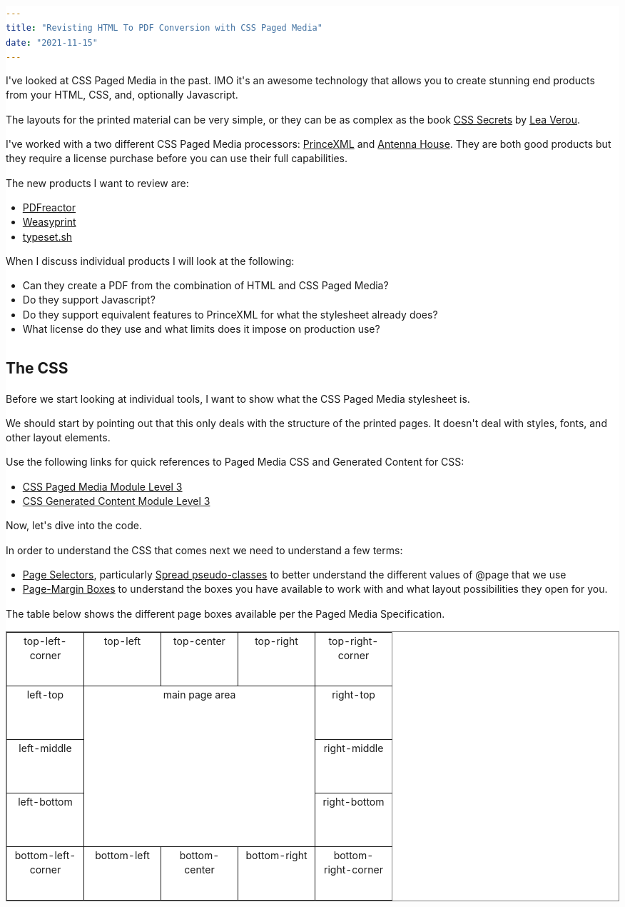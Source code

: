 ```yaml
---
title: "Revisting HTML To PDF Conversion with CSS Paged Media"
date: "2021-11-15"
---
```


I've looked at CSS Paged Media in the past. IMO it's an awesome technology that allows you to create stunning end products from your HTML, CSS, and, optionally Javascript.

The layouts for the printed material can be very simple, or they can be as complex as the book [CSS Secrets](https://www.oreilly.com/library/view/css-secrets/9781449372736/) by [Lea Verou](https://twitter.com/LeaVerou/).

I've worked with a two different CSS Paged Media processors: [PrinceXML](https://www.princexml.com/) and [Antenna House](https://www.antennahouse.com/). They are both good products but they require a license purchase before you can use their full capabilities.

The new products I want to review are:

- [PDFreactor](https://www.pdfreactor.com/)
- [Weasyprint](https://weasyprint.org/)
- [typeset.sh](https://typeset.sh/en)

When I discuss individual products I will look at the following:

- Can they create a PDF from the combination of HTML and CSS Paged Media?
- Do they support Javascript?
- Do they support equivalent features to PrinceXML for what the stylesheet already does?
- What license do they use and what limits does it impose on production use?

## The CSS

Before we start looking at individual tools, I want to show what the CSS Paged Media stylesheet is.

We should start by pointing out that this only deals with the structure of the printed pages. It doesn't deal with styles, fonts, and other layout elements.

Use the following links for quick references to Paged Media CSS and Generated Content for CSS:

- [CSS Paged Media Module Level 3](https://www.w3.org/TR/css-page-3/)
- [CSS Generated Content Module Level 3](https://www.w3.org/TR/css-content-3/)

Now, let's dive into the code.

In order to understand the CSS that comes next we need to understand a few terms:

- [Page Selectors](https://www.w3.org/TR/css-page-3/#page-selectors), particularly [Spread pseudo-classes](https://www.w3.org/TR/css-page-3/#spread-pseudos) to better understand the different values of @page that we use
- [Page-Margin Boxes](https://www.w3.org/TR/css-page-3/#margin-boxes) to understand the boxes you have available to work with and what layout possibilities they open for you.

The table below shows the different page boxes available per the Paged Media Specification.

<table style="margin-left:0px;border-collapse:collapse;border-width:1px;border-style:solid"><colgroup><col style="width:108px;border-width:1px;border-style:solid"> <col style="width:108px;border-width:1px;border-style:solid"> <col style="width:108px;border-width:1px;border-style:solid"> <col style="width:108px;border-width:1px;border-style:solid"> <col style="width:108px;border-width:1px;border-style:solid"> </colgroup><tbody><tr style="height:75px;border-width:1px;border-style:solid;text-align:center"><td>top-left-corner</td><td>top-left</td><td>top-center</td><td>top-right</td><td>top-right-corner</td></tr><tr style="height:75px;border-width:1px;border-style:solid;text-align:center"><td>left-top</td><td colspan="3" rowspan="3">main page area</td><td>right-top</td></tr><tr style="height:75px;border-width:1px;border-style:solid;text-align:center"><td>left-middle</td><td>right-middle</td></tr><tr style="height:75px;border-width:1px;border-style:solid;text-align:center"><td>left-bottom</td><td>right-bottom</td></tr><tr style="height:75px;border-width:1px;border-style:solid;text-align:center"><td>bottom-left-corner</td><td>bottom-left</td><td>bottom-center</td><td>bottom-right</td><td>bottom-right-corner</td></tr></tbody></table>
